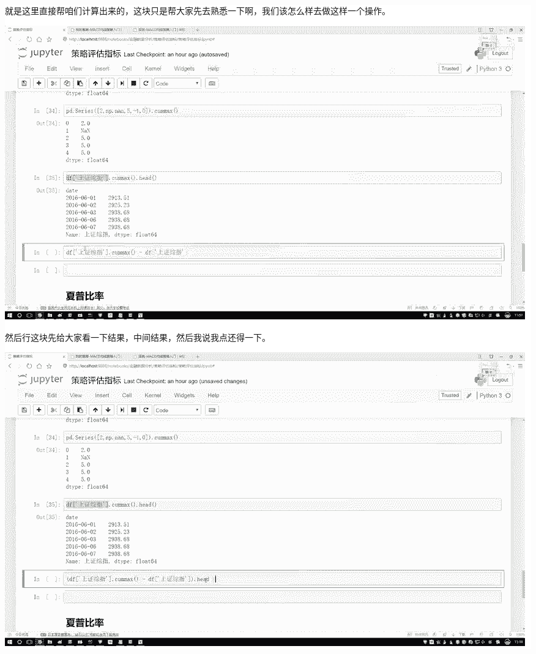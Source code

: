 就是这里直接帮咱们计算出来的，这块只是帮大家先去熟悉一下啊，我们该怎么样去做这样一个操作。

![](img/b69c274f76d424f71cc4b677ef37863f_46.png)

然后行这块先给大家看一下结果，中间结果，然后我说我点还得一下。

![](img/b69c274f76d424f71cc4b677ef37863f_48.png)

